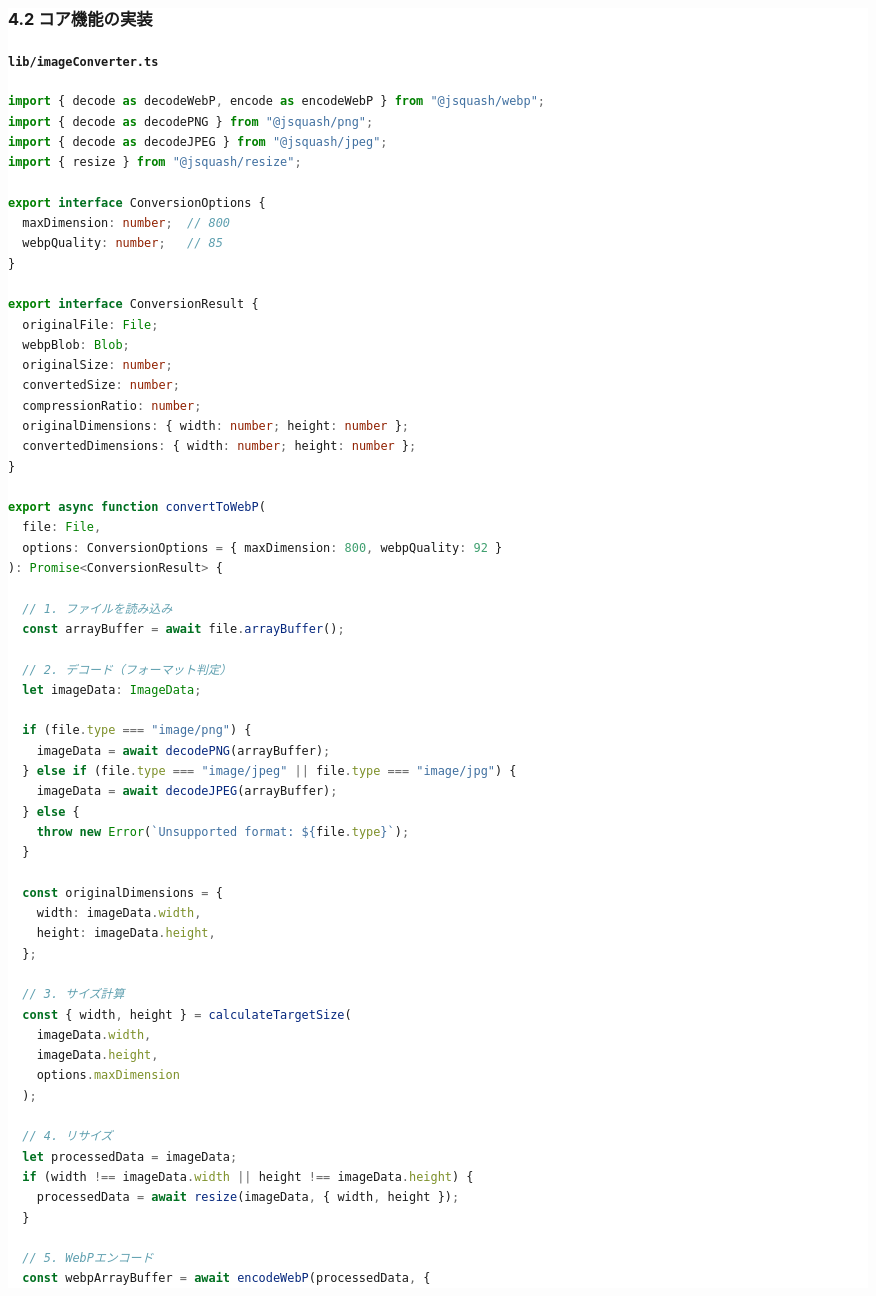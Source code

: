 ### 4.2 コア機能の実装

#### `lib/imageConverter.ts`

```typescript
import { decode as decodeWebP, encode as encodeWebP } from "@jsquash/webp";
import { decode as decodePNG } from "@jsquash/png";
import { decode as decodeJPEG } from "@jsquash/jpeg";
import { resize } from "@jsquash/resize";

export interface ConversionOptions {
  maxDimension: number;  // 800
  webpQuality: number;   // 85
}

export interface ConversionResult {
  originalFile: File;
  webpBlob: Blob;
  originalSize: number;
  convertedSize: number;
  compressionRatio: number;
  originalDimensions: { width: number; height: number };
  convertedDimensions: { width: number; height: number };
}

export async function convertToWebP(
  file: File,
  options: ConversionOptions = { maxDimension: 800, webpQuality: 92 }
): Promise<ConversionResult> {

  // 1. ファイルを読み込み
  const arrayBuffer = await file.arrayBuffer();

  // 2. デコード（フォーマット判定）
  let imageData: ImageData;

  if (file.type === "image/png") {
    imageData = await decodePNG(arrayBuffer);
  } else if (file.type === "image/jpeg" || file.type === "image/jpg") {
    imageData = await decodeJPEG(arrayBuffer);
  } else {
    throw new Error(`Unsupported format: ${file.type}`);
  }

  const originalDimensions = {
    width: imageData.width,
    height: imageData.height,
  };

  // 3. サイズ計算
  const { width, height } = calculateTargetSize(
    imageData.width,
    imageData.height,
    options.maxDimension
  );

  // 4. リサイズ
  let processedData = imageData;
  if (width !== imageData.width || height !== imageData.height) {
    processedData = await resize(imageData, { width, height });
  }

  // 5. WebPエンコード
  const webpArrayBuffer = await encodeWebP(processedData, {
```